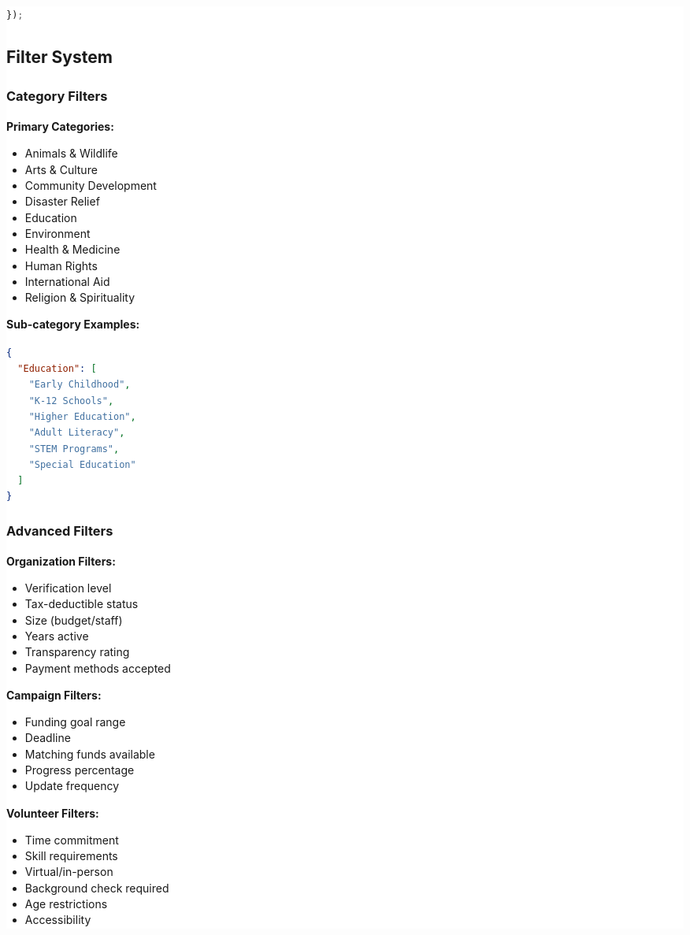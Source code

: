 ```javascript
});
```

## Filter System

### Category Filters

**Primary Categories:**
- Animals & Wildlife
- Arts & Culture
- Community Development
- Disaster Relief
- Education
- Environment
- Health & Medicine
- Human Rights
- International Aid
- Religion & Spirituality

**Sub-category Examples:**
```json
{
  "Education": [
    "Early Childhood",
    "K-12 Schools",
    "Higher Education",
    "Adult Literacy",
    "STEM Programs",
    "Special Education"
  ]
}
```

### Advanced Filters

**Organization Filters:**
- Verification level
- Tax-deductible status
- Size (budget/staff)
- Years active
- Transparency rating
- Payment methods accepted

**Campaign Filters:**
- Funding goal range
- Deadline
- Matching funds available
- Progress percentage
- Update frequency

**Volunteer Filters:**
- Time commitment
- Skill requirements
- Virtual/in-person
- Background check required
- Age restrictions
- Accessibility
